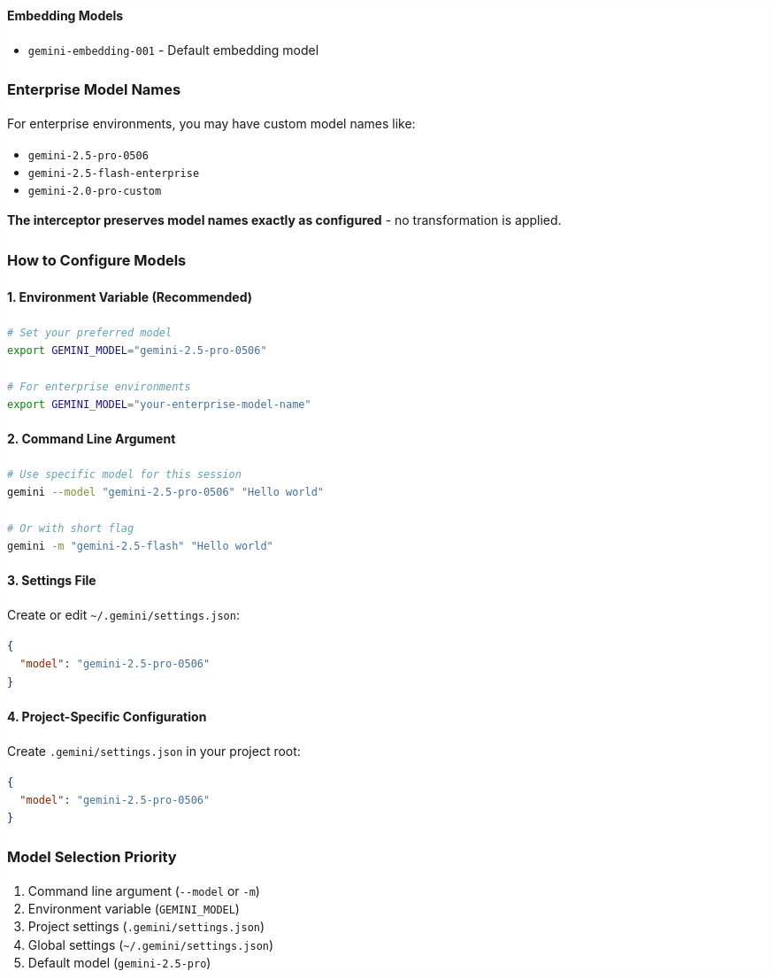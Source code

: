 #### **Embedding Models**
- `gemini-embedding-001` - Default embedding model

### **Enterprise Model Names**

For enterprise environments, you may have custom model names like:
- `gemini-2.5-pro-0506`
- `gemini-2.5-flash-enterprise`
- `gemini-2.0-pro-custom`

**The interceptor preserves model names exactly as configured** - no transformation is applied.

### **How to Configure Models**

#### **1. Environment Variable (Recommended)**
```bash
# Set your preferred model
export GEMINI_MODEL="gemini-2.5-pro-0506"

# For enterprise environments
export GEMINI_MODEL="your-enterprise-model-name"
```

#### **2. Command Line Argument**
```bash
# Use specific model for this session
gemini --model "gemini-2.5-pro-0506" "Hello world"

# Or with short flag
gemini -m "gemini-2.5-flash" "Hello world"
```

#### **3. Settings File**
Create or edit `~/.gemini/settings.json`:
```json
{
  "model": "gemini-2.5-pro-0506"
}
```

#### **4. Project-Specific Configuration**
Create `.gemini/settings.json` in your project root:
```json
{
  "model": "gemini-2.5-pro-0506"
}
```

### **Model Selection Priority**
1. Command line argument (`--model` or `-m`)
2. Environment variable (`GEMINI_MODEL`)
3. Project settings (`.gemini/settings.json`)
4. Global settings (`~/.gemini/settings.json`)
5. Default model (`gemini-2.5-pro`)
